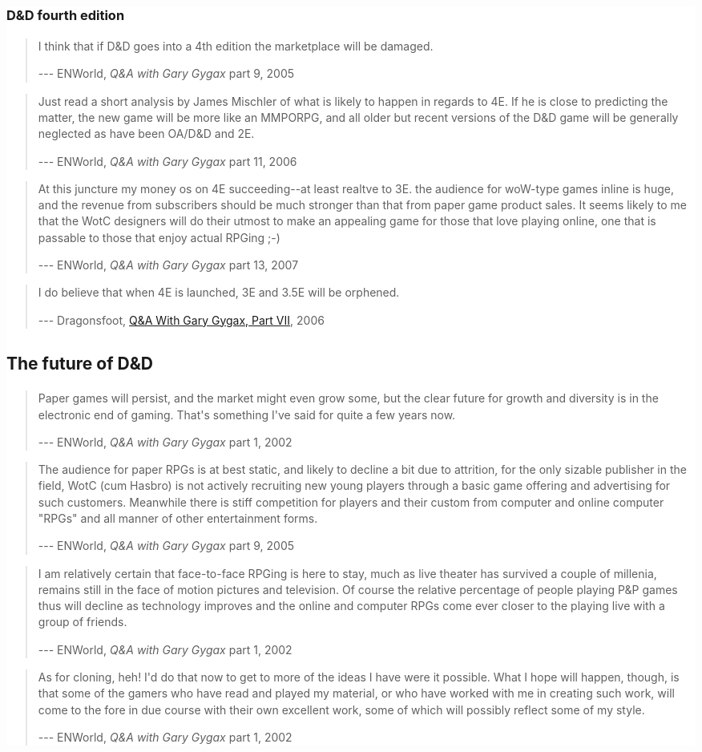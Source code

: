 ### D&D fourth edition

> I think that if D&D goes into a 4th edition the marketplace will be damaged.
>
> --- ENWorld, _Q&A with Gary Gygax_ part 9, 2005

> Just read a short analysis by James Mischler of what is likely to happen in
> regards to 4E. If he is close to predicting the matter, the new game will be
> more like an MMPORPG, and all older but recent versions of the D&D game will
> be generally neglected as have been OA/D&D and 2E.
>
> --- ENWorld, _Q&A with Gary Gygax_ part 11, 2006

> At this juncture my money os on 4E succeeding--at least realtve to 3E. the
> audience for woW-type games inline is huge, and the revenue from subscribers
> should be much stronger than that from paper game product sales. It seems
> likely to me that the WotC designers will do their utmost to make an appealing
> game for those that love playing online, one that is passable to those that
> enjoy actual RPGing ;-)
>
> --- ENWorld, _Q&A with Gary Gygax_ part 13, 2007

> I do believe that when 4E is launched, 3E and 3.5E will be orphened.
>
> --- Dragonsfoot, [Q&A With Gary Gygax, Part VII](https://www.dragonsfoot.org/forums/viewtopic.php?p=344848#p344848), 2006

## The future of D&D

> Paper games will persist, and the market might even grow some, but the clear
> future for growth and diversity is in the electronic end of gaming. That's
> something I've said for quite a few years now.
>
> --- ENWorld, _Q&A with Gary Gygax_ part 1, 2002

> The audience for paper RPGs is at best static, and likely to decline a bit due
> to attrition, for the only sizable publisher in the field, WotC (cum Hasbro)
> is not actively recruiting new young players through a basic game offering and
> advertising for such customers. Meanwhile there is stiff competition for
> players and their custom from computer and online computer "RPGs" and all
> manner of other entertainment forms.
>
> --- ENWorld, _Q&A with Gary Gygax_ part 9, 2005

> I am relatively certain that face-to-face RPGing is here to stay, much as live
> theater has survived a couple of millenia, remains still in the face of motion
> pictures and television. Of course the relative percentage of people playing
> P&P games thus will decline as technology improves and the online and computer
> RPGs come ever closer to the playing live with a group of friends.
>
> --- ENWorld, _Q&A with Gary Gygax_ part 1, 2002

> As for cloning, heh! I'd do that now to get to more of the ideas I have were
> it possible. What I hope will happen, though, is that some of the gamers who
> have read and played my material, or who have worked with me in creating such
> work, will come to the fore in due course with their own excellent work, some
> of which will possibly reflect some of my style.
>
> --- ENWorld, _Q&A with Gary Gygax_ part 1, 2002
